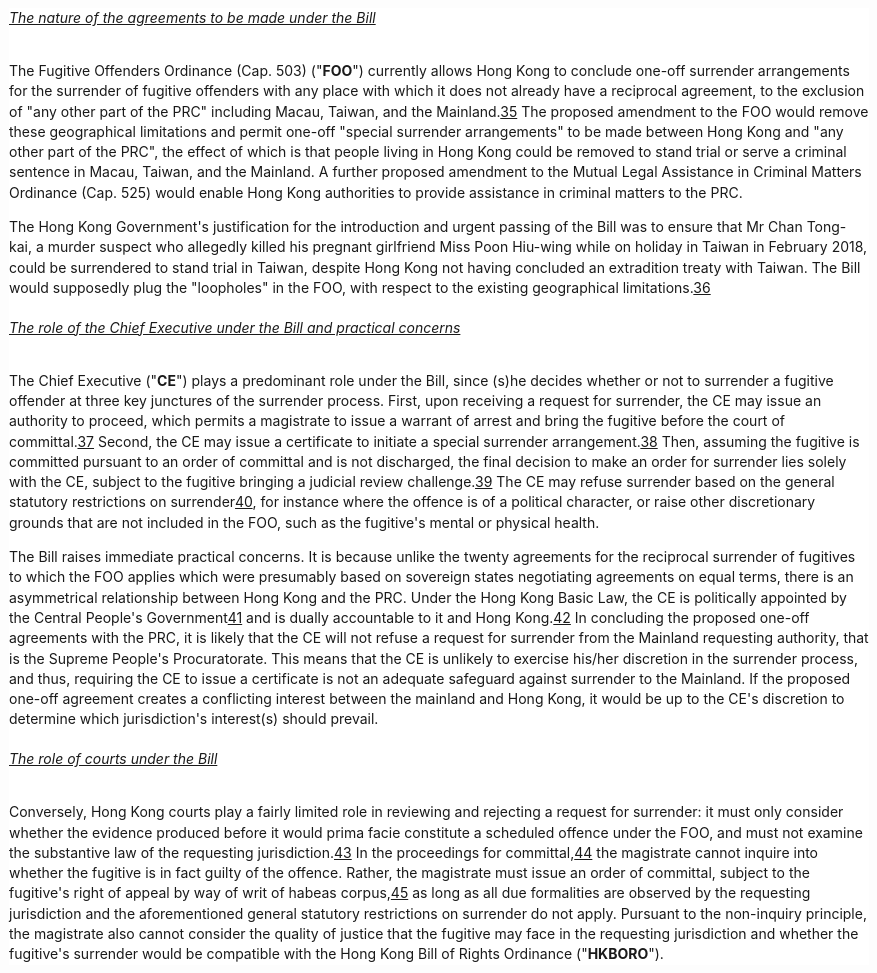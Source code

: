 ###### <u>The nature of the agreements to be made under the Bill</u>

The Fugitive Offenders Ordinance (Cap. 503) ("**FOO**") currently allows Hong Kong to conclude one-off surrender arrangements for the surrender of fugitive offenders with any place with which it does not already have a reciprocal agreement, to the exclusion of "any other part of the PRC" including Macau, Taiwan, and the Mainland.<a class="inline-reference" id="inline35" href="#35">35</a> The proposed amendment to the FOO would remove these geographical limitations and permit one-off "special surrender arrangements" to be made between Hong Kong and "any other part of the PRC", the effect of which is that people living in Hong Kong could be removed to stand trial or serve a criminal sentence in Macau, Taiwan, and the Mainland. A further proposed amendment to the Mutual Legal Assistance in Criminal Matters Ordinance (Cap. 525) would enable Hong Kong authorities to provide assistance in criminal matters to the PRC.

The Hong Kong Government's justification for the introduction and urgent passing of the Bill was to ensure that Mr Chan Tong-kai, a murder suspect who allegedly killed his pregnant girlfriend Miss Poon Hiu-wing while on holiday in Taiwan in February 2018, could be surrendered to stand trial in Taiwan, despite Hong Kong not having concluded an extradition treaty with Taiwan. The Bill would supposedly plug the "loopholes" in the FOO, with respect to the existing geographical limitations.<a class="inline-reference" id="inline36" href="#36">36</a>

###### <u>The role of the Chief Executive under the Bill and practical concerns</u>

The Chief Executive ("**CE**") plays a predominant role under the Bill, since (s)he decides whether or not to surrender a fugitive offender at three key junctures of the surrender process. First, upon receiving a request for surrender, the CE may issue an authority to proceed, which permits a magistrate to issue a warrant of arrest and bring the fugitive before the court of committal.<a class="inline-reference" id="inline37" href="#37">37</a> Second, the CE may issue a certificate to initiate a special surrender arrangement.<a class="inline-reference" id="inline38" href="#38">38</a> Then, assuming the fugitive is committed pursuant to an order of committal and is not discharged, the final decision to make an order for surrender lies solely with the CE, subject to the fugitive bringing a judicial review challenge.<a class="inline-reference" id="inline39" href="#39">39</a> The CE may refuse surrender based on the general statutory restrictions on surrender<a class="inline-reference" id="inline40" href="#40">40</a>, for instance where the offence is of a political character, or raise other discretionary grounds that are not included in the FOO, such as the fugitive's mental or physical health.

The Bill raises immediate practical concerns. It is because unlike the twenty agreements for the reciprocal surrender of fugitives to which the FOO applies which were presumably based on sovereign states negotiating agreements on equal terms, there is an asymmetrical relationship between Hong Kong and the PRC. Under the Hong Kong Basic Law, the CE is politically appointed by the Central People's Government<a class="inline-reference" id="inline41" href="#41">41</a> and is dually accountable to it and Hong Kong.<a class="inline-reference" id="inline42" href="#42">42</a> In concluding the proposed one-off agreements with the PRC, it is likely that the CE will not refuse a request for surrender from the Mainland requesting authority, that is the Supreme People's Procuratorate. This means that the CE is unlikely to exercise his/her discretion in the surrender process, and thus, requiring the CE to issue a certificate is not an adequate safeguard against surrender to the Mainland. If the proposed one-off agreement creates a conflicting interest between the mainland and Hong Kong, it would be up to the CE's discretion to determine which jurisdiction's interest(s) should prevail.

###### <u>The role of courts under the Bill</u>

Conversely, Hong Kong courts play a fairly limited role in reviewing and rejecting a request for surrender: it must only consider whether the evidence produced before it would prima facie constitute a scheduled offence under the FOO, and must not examine the substantive law of the requesting jurisdiction.<a class="inline-reference" id="inline43" href="#43">43</a> In the proceedings for committal,<a class="inline-reference" id="inline44" href="#44">44</a> the magistrate cannot inquire into whether the fugitive is in fact guilty of the offence. Rather, the magistrate must issue an order of committal, subject to the fugitive's right of appeal by way of writ of habeas corpus,<a class="inline-reference" id="inline45" href="#45">45</a> as long as all due formalities are observed by the requesting jurisdiction and the aforementioned general statutory restrictions on surrender do not apply. Pursuant to the non-inquiry principle, the magistrate also cannot consider the quality of justice that the fugitive may face in the requesting jurisdiction and whether the fugitive's surrender would be compatible with the Hong Kong Bill of Rights Ordinance ("**HKBORO**").
